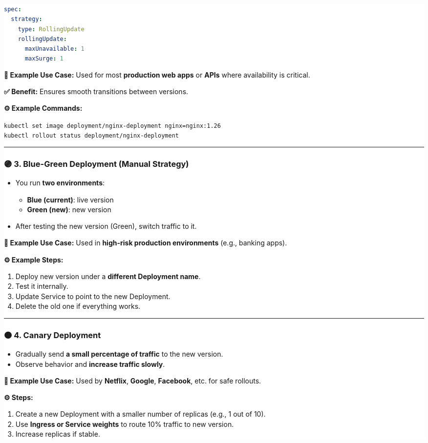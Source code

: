 ```yaml
spec:
  strategy:
    type: RollingUpdate
    rollingUpdate:
      maxUnavailable: 1
      maxSurge: 1
```

**🧠 Example Use Case:**
Used for most **production web apps** or **APIs** where availability is critical.

**✅ Benefit:**
Ensures smooth transitions between versions.

**⚙️ Example Commands:**

```bash
kubectl set image deployment/nginx-deployment nginx=nginx:1.26
kubectl rollout status deployment/nginx-deployment
```

---

### 🟣 3. **Blue-Green Deployment (Manual Strategy)**

* You run **two environments**:

  * **Blue (current)**: live version
  * **Green (new)**: new version
* After testing the new version (Green), switch traffic to it.

**🧠 Example Use Case:**
Used in **high-risk production environments** (e.g., banking apps).

**⚙️ Example Steps:**

1. Deploy new version under a **different Deployment name**.
2. Test it internally.
3. Update Service to point to the new Deployment.
4. Delete the old one if everything works.

---

### 🟠 4. **Canary Deployment**

* Gradually send **a small percentage of traffic** to the new version.
* Observe behavior and **increase traffic slowly**.

**🧠 Example Use Case:**
Used by **Netflix**, **Google**, **Facebook**, etc. for safe rollouts.

**⚙️ Steps:**

1. Create a new Deployment with a smaller number of replicas (e.g., 1 out of 10).
2. Use **Ingress or Service weights** to route 10% traffic to new version.
3. Increase replicas if stable.
